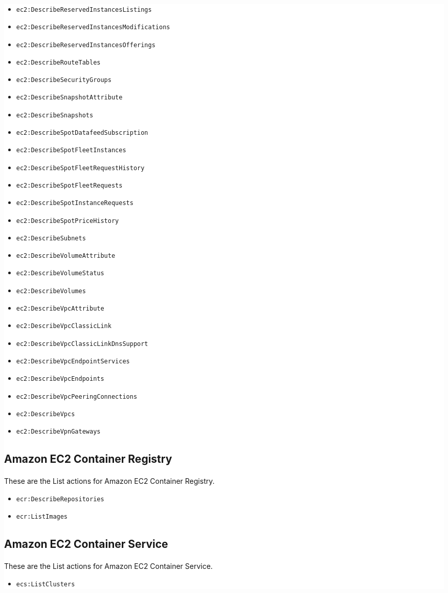 +  `ec2:DescribeReservedInstancesListings` 

+  `ec2:DescribeReservedInstancesModifications` 

+  `ec2:DescribeReservedInstancesOfferings` 

+  `ec2:DescribeRouteTables` 

+  `ec2:DescribeSecurityGroups` 

+  `ec2:DescribeSnapshotAttribute` 

+  `ec2:DescribeSnapshots` 

+  `ec2:DescribeSpotDatafeedSubscription` 

+  `ec2:DescribeSpotFleetInstances` 

+  `ec2:DescribeSpotFleetRequestHistory` 

+  `ec2:DescribeSpotFleetRequests` 

+  `ec2:DescribeSpotInstanceRequests` 

+  `ec2:DescribeSpotPriceHistory` 

+  `ec2:DescribeSubnets` 

+  `ec2:DescribeVolumeAttribute` 

+  `ec2:DescribeVolumeStatus` 

+  `ec2:DescribeVolumes` 

+  `ec2:DescribeVpcAttribute` 

+  `ec2:DescribeVpcClassicLink` 

+  `ec2:DescribeVpcClassicLinkDnsSupport` 

+  `ec2:DescribeVpcEndpointServices` 

+  `ec2:DescribeVpcEndpoints` 

+  `ec2:DescribeVpcPeeringConnections` 

+  `ec2:DescribeVpcs` 

+  `ec2:DescribeVpnGateways` 

## Amazon EC2 Container Registry<a name="ag_list_ecr"></a>

These are the List actions for Amazon EC2 Container Registry\.

+  `ecr:DescribeRepositories` 

+  `ecr:ListImages` 

## Amazon EC2 Container Service<a name="ag_list_ecs"></a>

These are the List actions for Amazon EC2 Container Service\.

+  `ecs:ListClusters` 
